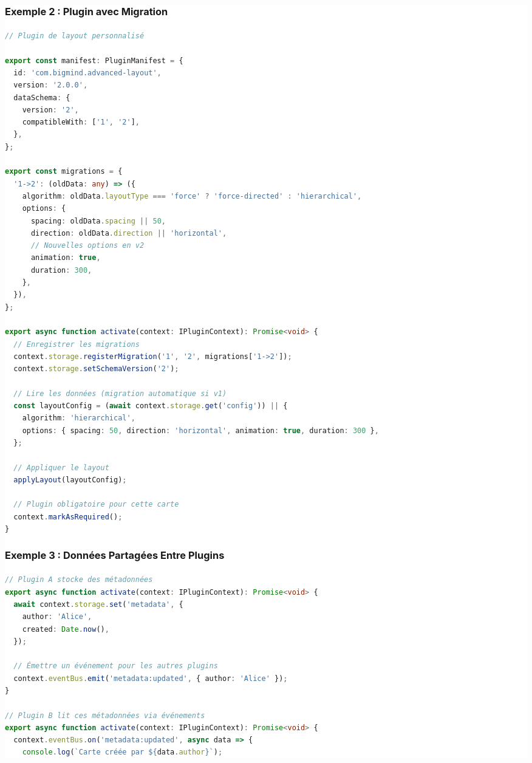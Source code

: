 ### Exemple 2 : Plugin avec Migration

```typescript
// Plugin de layout personnalisé

export const manifest: PluginManifest = {
  id: 'com.bigmind.advanced-layout',
  version: '2.0.0',
  dataSchema: {
    version: '2',
    compatibleWith: ['1', '2'],
  },
};

export const migrations = {
  '1->2': (oldData: any) => ({
    algorithm: oldData.layoutType === 'force' ? 'force-directed' : 'hierarchical',
    options: {
      spacing: oldData.spacing || 50,
      direction: oldData.direction || 'horizontal',
      // Nouvelles options en v2
      animation: true,
      duration: 300,
    },
  }),
};

export async function activate(context: IPluginContext): Promise<void> {
  // Enregistrer les migrations
  context.storage.registerMigration('1', '2', migrations['1->2']);
  context.storage.setSchemaVersion('2');

  // Lire les données (migration automatique si v1)
  const layoutConfig = (await context.storage.get('config')) || {
    algorithm: 'hierarchical',
    options: { spacing: 50, direction: 'horizontal', animation: true, duration: 300 },
  };

  // Appliquer le layout
  applyLayout(layoutConfig);

  // Plugin obligatoire pour cette carte
  context.markAsRequired();
}
```

### Exemple 3 : Données Partagées Entre Plugins

```typescript
// Plugin A stocke des métadonnées
export async function activate(context: IPluginContext): Promise<void> {
  await context.storage.set('metadata', {
    author: 'Alice',
    created: Date.now(),
  });

  // Émettre un événement pour les autres plugins
  context.eventBus.emit('metadata:updated', { author: 'Alice' });
}

// Plugin B lit ces métadonnées via événements
export async function activate(context: IPluginContext): Promise<void> {
  context.eventBus.on('metadata:updated', async data => {
    console.log(`Carte créée par ${data.author}`);
```